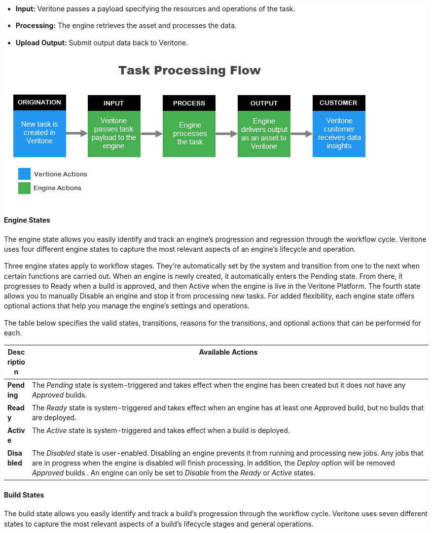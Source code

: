 * **Input:** Veritone passes a payload specifying the resources and operations of the task.

* **Processing:** The engine retrieves the asset and processes the data.

* **Upload Output:** Submit output data back to Veritone.

![](VDA-Task-Process-Flow-Diagram.png)

#### Engine States

The engine state allows you easily identify and track an engine&rsquo;s progression and regression through the workflow cycle. Veritone uses four different engine states to capture the most relevant aspects of an engine&rsquo;s lifecycle and operation.

Three engine states apply to workflow stages. They&rsquo;re automatically set by the system and transition from one to the next when certain functions are carried out. When an engine is newly created, it automatically enters the Pending state. From there, it progresses to Ready when a build is approved, and then Active when the engine is live in the Veritone Platform. The fourth state allows you to manually Disable an engine and stop it from processing new tasks. For added flexibility, each engine state offers optional actions that help you manage the engine&rsquo;s settings and operations.

The table below specifies the valid states, transitions, reasons for the transitions, and optional actions that can be performed for each.

| **Description** | **Available Actions**                                                                                                                                                                                                                                                                                                                          |
| --------------- | ---------------------------------------------------------------------------------------------------------------------------------------------------------------------------------------------------------------------------------------------------------------------------------------------------------------------------------------------- |
| **Pending**     | The _Pending_ state is system-triggered and takes effect when the engine has been created but it does not have any _Approved_ builds.                                                                                                                                                                                                          | Edit, Disable, Delete |
| **Ready**       | The _Ready_ state is system-triggered and takes effect when an engine has at least one Approved build, but no builds that are deployed.                                                                                                                                                                                                        | Edit, Disable, Delete |
| **Active**      | The _Active_ state is system-triggered and takes effect when a build is deployed.                                                                                                                                                                                                                                                              | Edit, Disable, Delete |
| **Disabled**    | The _Disabled_ state is user-enabled. Disabling an engine prevents it from running and processing new jobs. Any jobs that are in progress when the engine is disabled will finish processing. In addition, the _Deploy_ option will be removed _Approved_ builds . An engine can only be set to _Disable_ from the _Ready_ or _Active_ states. | Enable |

#### Build States

The build state allows you easily identify and track a build&rsquo;s progression through the workflow cycle. Veritone uses seven different states to capture the most relevant aspects of a build&rsquo;s lifecycle stages and general operations.
